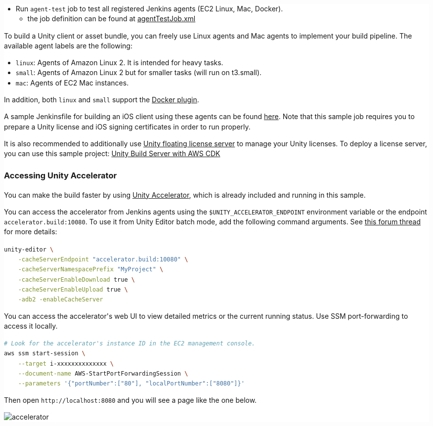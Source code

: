 * Run `agent-test` job to test all registered Jenkins agents (EC2 Linux, Mac, Docker).
    * the job definition can be found at [agentTestJob.xml](lib/construct/jenkins/resources/config/agentTestJob.xml)

To build a Unity client or asset bundle, you can freely use Linux agents and Mac agents to implement your build pipeline.
The available agent labels are the following:

* `linux`: Agents of Amazon Linux 2. It is intended for heavy tasks.
* `small`: Agents of Amazon Linux 2 but for smaller tasks (will run on t3.small).
* `mac`: Agents of EC2 Mac instances.

In addition, both `linux` and `small` support the [Docker plugin](https://plugins.jenkins.io/docker-plugin/).

A sample Jenkinsfile for building an iOS client using these agents can be found [here](https://github.com/tmokmss/com.unity.multiplayer.samples.coop/blob/main/Jenkinsfile).
Note that this sample job requires you to prepare a Unity license and iOS signing certificates in order to run properly.

It is also recommended to additionally use [Unity floating license server](https://unity.com/products/unity-build-server) to manage your Unity licenses.
To deploy a license server, you can use this sample project: [Unity Build Server with AWS CDK](https://github.com/aws-samples/unity-build-server-with-aws-cdk)

### Accessing Unity Accelerator
You can make the build faster by using [Unity Accelerator](https://docs.unity3d.com/Manual/UnityAccelerator.html), which is already included and running in this sample.

You can access the accelerator from Jenkins agents using the `$UNITY_ACCELERATOR_ENDPOINT` environment variable or the endpoint `accelerator.build:10080`.
To use it from Unity Editor batch mode, add the following command arguments. See [this forum thread](https://forum.unity.com/threads/usage-in-batchmode.819543/) for more details:

```sh
unity-editor \
    -cacheServerEndpoint "accelerator.build:10080" \
    -cacheServerNamespacePrefix "MyProject" \
    -cacheServerEnableDownload true \
    -cacheServerEnableUpload true \
    -adb2 -enableCacheServer
```

You can access the accelerator's web UI to view detailed metrics or the current running status. Use SSM port-forwarding to access it locally.

```sh
# Look for the accelerator's instance ID in the EC2 management console.
aws ssm start-session \
    --target i-xxxxxxxxxxxxxx \
    --document-name AWS-StartPortForwardingSession \
    --parameters '{"portNumber":["80"], "localPortNumber":["8080"]}'
```

Then open `http://localhost:8080` and you will see a page like the one below.

![accelerator](docs/imgs/accelerator.png)
